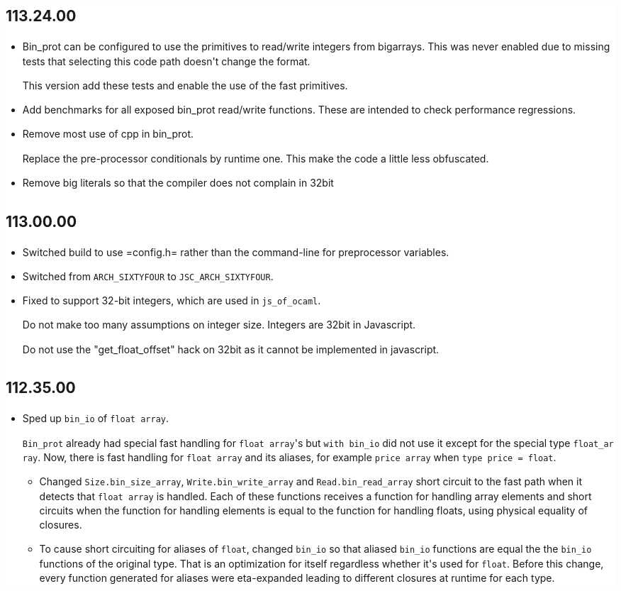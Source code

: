 ## 113.24.00

- Bin\_prot can be configured to use the primitives to read/write
  integers from bigarrays. This was never enabled due to missing tests
  that selecting this code path doesn't change the format.

  This version add these tests and enable the use of the fast
  primitives.

- Add benchmarks for all exposed bin\_prot read/write functions.
  These are intended to check performance regressions.

- Remove most use of cpp in bin\_prot.

  Replace the pre-processor conditionals by runtime one. This make the
  code a little less obfuscated.

- Remove big literals so that the compiler does not complain in 32bit

## 113.00.00

- Switched build to use =config.h= rather than the command-line for
  preprocessor variables.

- Switched from `ARCH_SIXTYFOUR` to `JSC_ARCH_SIXTYFOUR`.

- Fixed to support 32-bit integers, which are used in `js_of_ocaml`.

    Do not make too many assumptions on integer size.
    Integers are 32bit in Javascript.

    Do not use the "get_float_offset" hack on 32bit
    as it cannot be implemented in javascript.

## 112.35.00

- Sped up `bin_io` of `float array`.

    `Bin_prot` already had special fast handling for `float array`'s but
    `with bin_io` did not use it except for the special type
    `float_array`.  Now, there is fast handling for `float array` and
    its aliases, for example `price array` when `type price = float`.

    - Changed `Size.bin_size_array`, `Write.bin_write_array` and
      `Read.bin_read_array` short circuit to the fast path when it detects
      that `float array` is handled.  Each of these functions receives
      a function for handling array elements and short circuits when the
      function for handling elements is equal to the function for handling
      floats, using physical equality of closures.

    - To cause short circuiting for aliases of `float`, changed `bin_io`
      so that aliased `bin_io` functions are equal the the `bin_io`
      functions of the original type.  That is an optimization for itself
      regardless whether it's used for `float`.  Before this change, every
      function generated for aliases were eta-expanded leading to
      different closures at runtime for each type.
